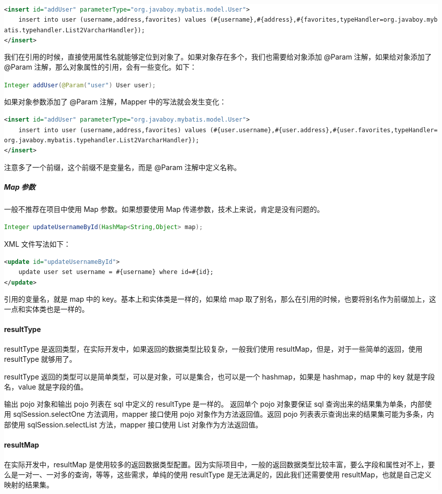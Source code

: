 ```xml
<insert id="addUser" parameterType="org.javaboy.mybatis.model.User">
    insert into user (username,address,favorites) values (#{username},#{address},#{favorites,typeHandler=org.javaboy.mybatis.typehandler.List2VarcharHandler});
</insert>
```

我们在引用的时候，直接使用属性名就能够定位到对象了。如果对象存在多个，我们也需要给对象添加 @Param 注解，如果给对象添加了 @Param 注解，那么对象属性的引用，会有一些变化。如下：

```java
Integer addUser(@Param("user") User user);
```

如果对象参数添加了 @Param 注解，Mapper 中的写法就会发生变化：

```xml
<insert id="addUser" parameterType="org.javaboy.mybatis.model.User">
    insert into user (username,address,favorites) values (#{user.username},#{user.address},#{user.favorites,typeHandler=org.javaboy.mybatis.typehandler.List2VarcharHandler});
</insert>
```

注意多了一个前缀，这个前缀不是变量名，而是 @Param 注解中定义名称。



##### Map 参数

一般不推荐在项目中使用 Map 参数。如果想要使用 Map 传递参数，技术上来说，肯定是没有问题的。

```java
Integer updateUsernameById(HashMap<String,Object> map);
```

XML 文件写法如下：

```xml
<update id="updateUsernameById">
    update user set username = #{username} where id=#{id};
</update>
```

引用的变量名，就是 map 中的 key。基本上和实体类是一样的，如果给 map 取了别名，那么在引用的时候，也要将别名作为前缀加上，这一点和实体类也是一样的。



#### resultType

resultType 是返回类型，在实际开发中，如果返回的数据类型比较复杂，一般我们使用 resultMap，但是，对于一些简单的返回，使用 resultType 就够用了。

resultType 返回的类型可以是简单类型，可以是对象，可以是集合，也可以是一个 hashmap，如果是 hashmap，map 中的 key 就是字段名，value 就是字段的值。

输出 pojo 对象和输出 pojo 列表在 sql 中定义的 resultType 是一样的。 返回单个 pojo 对象要保证 sql 查询出来的结果集为单条，内部使用 sqlSession.selectOne 方法调用，mapper 接口使用 pojo 对象作为方法返回值。返回 pojo 列表表示查询出来的结果集可能为多条，内部使用 sqlSession.selectList 方法，mapper 接口使用 List 对象作为方法返回值。



#### resultMap

在实际开发中，resultMap 是使用较多的返回数据类型配置。因为实际项目中，一般的返回数据类型比较丰富，要么字段和属性对不上，要么是一对一、一对多的查询，等等，这些需求，单纯的使用 resultType 是无法满足的，因此我们还需要使用 resultMap，也就是自己定义映射的结果集。
